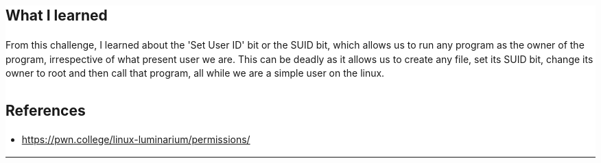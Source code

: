 ## What I learned
From this challenge, I learned about the 'Set User ID' bit or the SUID bit, which allows us to run any program as the owner of the program, irrespective of what present user we are. This can be deadly as it allows us to create any file, set its SUID bit, change its owner to root and then call that program, all while we are a simple user on the linux. 

## References 
- https://pwn.college/linux-luminarium/permissions/
----------------------------------------------------------------------------------------------------------------------------------
